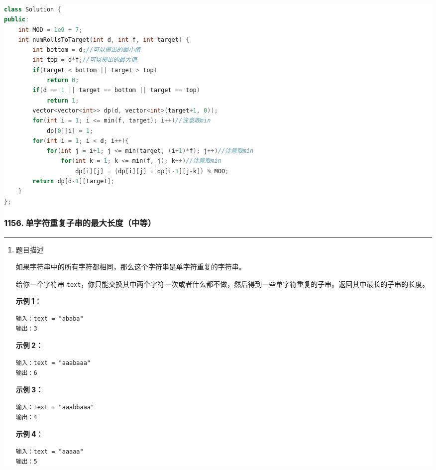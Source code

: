    ```c++
   class Solution {
   public:
       int MOD = 1e9 + 7;
       int numRollsToTarget(int d, int f, int target) {
           int bottom = d;//可以掷出的最小值
           int top = d*f;//可以掷出的最大值
           if(target < bottom || target > top)
               return 0;
           if(d == 1 || target == bottom || target == top)
               return 1;
           vector<vector<int>> dp(d, vector<int>(target+1, 0));
           for(int i = 1; i <= min(f, target); i++)//注意取min
               dp[0][i] = 1;
           for(int i = 1; i < d; i++){
               for(int j = i+1; j <= min(target, (i+1)*f); j++)//注意取min
                   for(int k = 1; k <= min(f, j); k++)//注意取min
                       dp[i][j] = (dp[i][j] + dp[i-1][j-k]) % MOD;
           return dp[d-1][target];
       }
   };
   ```

### 1156. 单字符重复子串的最大长度（中等）

---

1. 题目描述

   如果字符串中的所有字符都相同，那么这个字符串是单字符重复的字符串。

   给你一个字符串 `text`，你只能交换其中两个字符一次或者什么都不做，然后得到一些单字符重复的子串。返回其中最长的子串的长度。

   **示例 1：**

   ```
   输入：text = "ababa"
   输出：3
   ```

   **示例 2：**

   ```
   输入：text = "aaabaaa"
   输出：6
   ```

   **示例 3：**

   ```
   输入：text = "aaabbaaa"
   输出：4
   ```

   **示例 4：**

   ```
   输入：text = "aaaaa"
   输出：5
   ```
